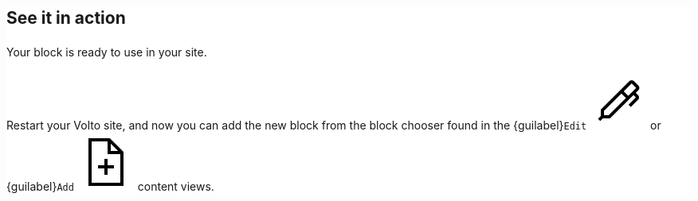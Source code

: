 ## See it in action

Your block is ready to use in your site.

Restart your Volto site, and now you can add the new block from the block chooser found in the {guilabel}`Edit` <img alt="Edit icon" src="../../_static/pen.svg" class="inline"> or {guilabel}`Add` <img alt="Add icon" src="../../_static/add-document.svg" class="inline"> content views.
